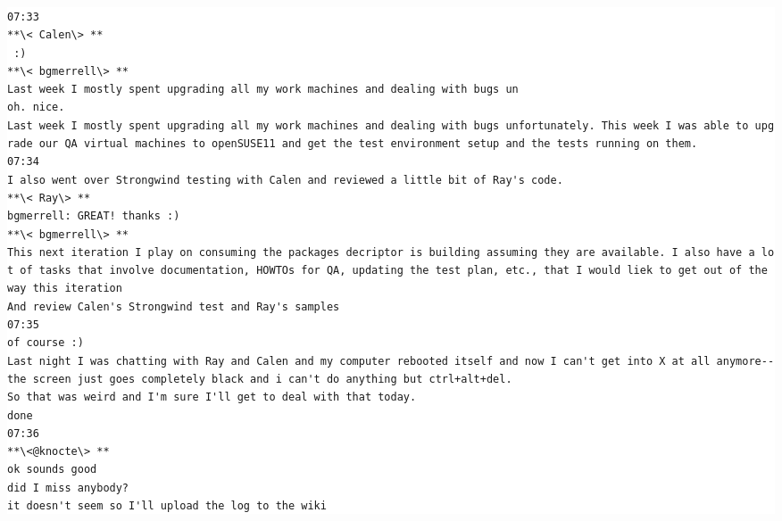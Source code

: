     07:33
    **\< Calen\> **
     :)
    **\< bgmerrell\> **
    Last week I mostly spent upgrading all my work machines and dealing with bugs un
    oh. nice.
    Last week I mostly spent upgrading all my work machines and dealing with bugs unfortunately. This week I was able to upgrade our QA virtual machines to openSUSE11 and get the test environment setup and the tests running on them.
    07:34
    I also went over Strongwind testing with Calen and reviewed a little bit of Ray's code.
    **\< Ray\> **
    bgmerrell: GREAT! thanks :)
    **\< bgmerrell\> **
    This next iteration I play on consuming the packages decriptor is building assuming they are available. I also have a lot of tasks that involve documentation, HOWTOs for QA, updating the test plan, etc., that I would liek to get out of the way this iteration
    And review Calen's Strongwind test and Ray's samples
    07:35
    of course :)
    Last night I was chatting with Ray and Calen and my computer rebooted itself and now I can't get into X at all anymore--the screen just goes completely black and i can't do anything but ctrl+alt+del.
    So that was weird and I'm sure I'll get to deal with that today.
    done
    07:36
    **\<@knocte\> **
    ok sounds good
    did I miss anybody?
    it doesn't seem so I'll upload the log to the wiki

